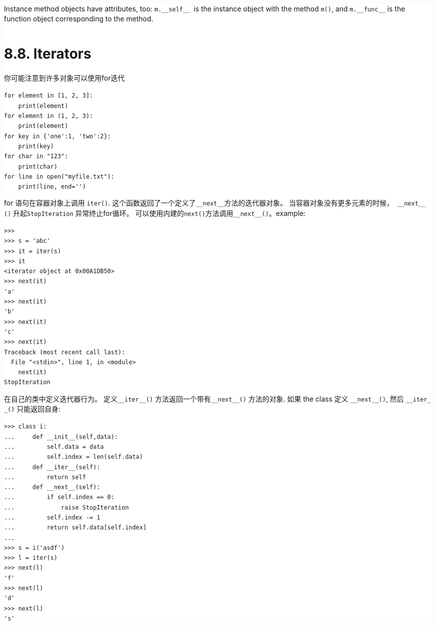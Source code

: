 Instance method objects have attributes, too: `m.__self__ `is the instance object with the method `m()`, and `m.__func__` is the function object corresponding to the method.

<h1 id="iter">8.8. Iterators</h1>

你可能注意到许多对象可以使用for迭代

```
for element in [1, 2, 3]:
    print(element)
for element in (1, 2, 3):
    print(element)
for key in {'one':1, 'two':2}:
    print(key)
for char in "123":
    print(char)
for line in open("myfile.txt"):
    print(line, end='')

```
 
 for 语句在容器对象上调用 `iter()`. 这个函数返回了一个定义了`__next__`方法的迭代器对象。 当容器对象没有更多元素的时候，` __next__()` 升起`StopIteration` 异常终止for循环。 可以使用内建的`next()`方法调用`__next__()`。example:

```
>>>
>>> s = 'abc'
>>> it = iter(s)
>>> it
<iterator object at 0x00A1DB50>
>>> next(it)
'a'
>>> next(it)
'b'
>>> next(it)
'c'
>>> next(it)
Traceback (most recent call last):
  File "<stdin>", line 1, in <module>
    next(it)
StopIteration

```
在自己的类中定义迭代器行为。 定义`__iter__()` 方法返回一个带有`__next__()` 方法的对象. 如果 the class 定义 `__next__()`, 然后 `__iter__()` 只能返回自身:

```
>>> class i:
...     def __init__(self,data):
...         self.data = data
...         self.index = len(self.data)
...     def __iter__(self):
...         return self
...     def __next__(self):
...         if self.index == 0:
...             raise StopIteration
...         self.index -= 1
...         return self.data[self.index]
... 
>>> s = i('asdf')
>>> l = iter(s)
>>> next(l)
'f'
>>> next(l)
'd'
>>> next(l)
's'
```